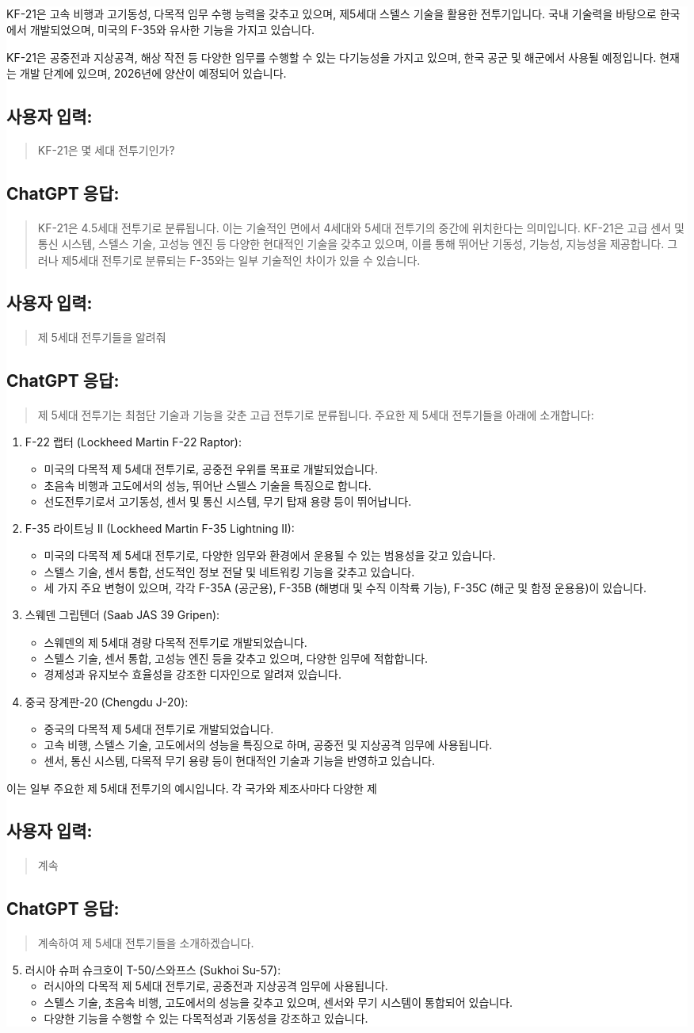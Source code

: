 KF-21은 고속 비행과 고기동성, 다목적 임무 수행 능력을 갖추고 있으며, 제5세대 스텔스 기술을 활용한 전투기입니다. 국내 기술력을 바탕으로 한국에서 개발되었으며, 미국의 F-35와 유사한 기능을 가지고 있습니다. 

KF-21은 공중전과 지상공격, 해상 작전 등 다양한 임무를 수행할 수 있는 다기능성을 가지고 있으며, 한국 공군 및 해군에서 사용될 예정입니다. 현재는 개발 단계에 있으며, 2026년에 양산이 예정되어 있습니다.

## 사용자 입력:
> KF-21은 몇 세대 전투기인가?

## ChatGPT 응답:
> KF-21은 4.5세대 전투기로 분류됩니다. 이는 기술적인 면에서 4세대와 5세대 전투기의 중간에 위치한다는 의미입니다. KF-21은 고급 센서 및 통신 시스템, 스텔스 기술, 고성능 엔진 등 다양한 현대적인 기술을 갖추고 있으며, 이를 통해 뛰어난 기동성, 기능성, 지능성을 제공합니다. 그러나 제5세대 전투기로 분류되는 F-35와는 일부 기술적인 차이가 있을 수 있습니다.

## 사용자 입력:
> 제 5세대 전투기들을 알려줘

## ChatGPT 응답:
> 제 5세대 전투기는 최첨단 기술과 기능을 갖춘 고급 전투기로 분류됩니다. 주요한 제 5세대 전투기들을 아래에 소개합니다:

1. F-22 랩터 (Lockheed Martin F-22 Raptor):
   - 미국의 다목적 제 5세대 전투기로, 공중전 우위를 목표로 개발되었습니다.
   - 초음속 비행과 고도에서의 성능, 뛰어난 스텔스 기술을 특징으로 합니다.
   - 선도전투기로서 고기동성, 센서 및 통신 시스템, 무기 탑재 용량 등이 뛰어납니다.

2. F-35 라이트닝 II (Lockheed Martin F-35 Lightning II):
   - 미국의 다목적 제 5세대 전투기로, 다양한 임무와 환경에서 운용될 수 있는 범용성을 갖고 있습니다.
   - 스텔스 기술, 센서 통합, 선도적인 정보 전달 및 네트워킹 기능을 갖추고 있습니다.
   - 세 가지 주요 변형이 있으며, 각각 F-35A (공군용), F-35B (해병대 및 수직 이착륙 기능), F-35C (해군 및 함정 운용용)이 있습니다.

3. 스웨덴 그립텐더 (Saab JAS 39 Gripen):
   - 스웨덴의 제 5세대 경량 다목적 전투기로 개발되었습니다.
   - 스텔스 기술, 센서 통합, 고성능 엔진 등을 갖추고 있으며, 다양한 임무에 적합합니다.
   - 경제성과 유지보수 효율성을 강조한 디자인으로 알려져 있습니다.

4. 중국 장계판-20 (Chengdu J-20):
   - 중국의 다목적 제 5세대 전투기로 개발되었습니다.
   - 고속 비행, 스텔스 기술, 고도에서의 성능을 특징으로 하며, 공중전 및 지상공격 임무에 사용됩니다.
   - 센서, 통신 시스템, 다목적 무기 용량 등이 현대적인 기술과 기능을 반영하고 있습니다.

이는 일부 주요한 제 5세대 전투기의 예시입니다. 각 국가와 제조사마다 다양한 제

## 사용자 입력:
> 계속

## ChatGPT 응답:
> 계속하여 제 5세대 전투기들을 소개하겠습니다.

5. 러시아 슈퍼 슈크호이 T-50/스와프스 (Sukhoi Su-57):
   - 러시아의 다목적 제 5세대 전투기로, 공중전과 지상공격 임무에 사용됩니다.
   - 스텔스 기술, 초음속 비행, 고도에서의 성능을 갖추고 있으며, 센서와 무기 시스템이 통합되어 있습니다.
   - 다양한 기능을 수행할 수 있는 다목적성과 기동성을 강조하고 있습니다.
